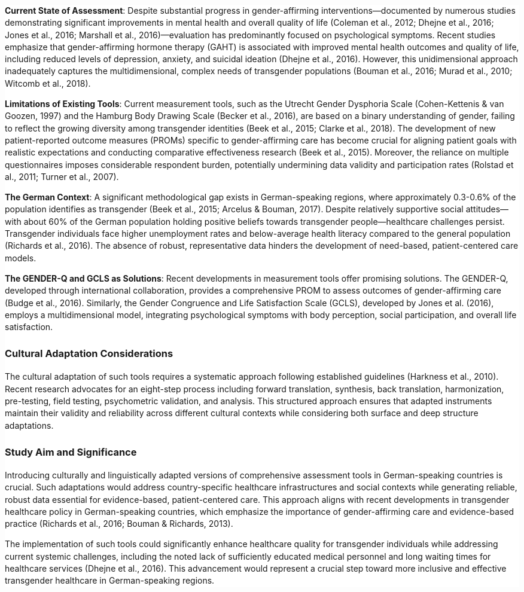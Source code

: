 **Current State of Assessment**: Despite substantial progress in gender-affirming interventions—documented by numerous studies demonstrating significant improvements in mental health and overall quality of life (Coleman et al., 2012; Dhejne et al., 2016; Jones et al., 2016; Marshall et al., 2016)—evaluation has predominantly focused on psychological symptoms. Recent studies emphasize that gender-affirming hormone therapy (GAHT) is associated with improved mental health outcomes and quality of life, including reduced levels of depression, anxiety, and suicidal ideation (Dhejne et al., 2016). However, this unidimensional approach inadequately captures the multidimensional, complex needs of transgender populations (Bouman et al., 2016; Murad et al., 2010; Witcomb et al., 2018).

**Limitations of Existing Tools**: Current measurement tools, such as the Utrecht Gender Dysphoria Scale (Cohen-Kettenis & van Goozen, 1997) and the Hamburg Body Drawing Scale (Becker et al., 2016), are based on a binary understanding of gender, failing to reflect the growing diversity among transgender identities (Beek et al., 2015; Clarke et al., 2018). The development of new patient-reported outcome measures (PROMs) specific to gender-affirming care has become crucial for aligning patient goals with realistic expectations and conducting comparative effectiveness research (Beek et al., 2015). Moreover, the reliance on multiple questionnaires imposes considerable respondent burden, potentially undermining data validity and participation rates (Rolstad et al., 2011; Turner et al., 2007).

**The German Context**: A significant methodological gap exists in German-speaking regions, where approximately 0.3-0.6% of the population identifies as transgender (Beek et al., 2015; Arcelus & Bouman, 2017). Despite relatively supportive social attitudes—with about 60% of the German population holding positive beliefs towards transgender people—healthcare challenges persist. Transgender individuals face higher unemployment rates and below-average health literacy compared to the general population (Richards et al., 2016). The absence of robust, representative data hinders the development of need-based, patient-centered care models.

**The GENDER-Q and GCLS as Solutions**: Recent developments in measurement tools offer promising solutions. The GENDER-Q, developed through international collaboration, provides a comprehensive PROM to assess outcomes of gender-affirming care (Budge et al., 2016). Similarly, the Gender Congruence and Life Satisfaction Scale (GCLS), developed by Jones et al. (2016), employs a multidimensional model, integrating psychological symptoms with body perception, social participation, and overall life satisfaction.

### Cultural Adaptation Considerations

The cultural adaptation of such tools requires a systematic approach following established guidelines (Harkness et al., 2010). Recent research advocates for an eight-step process including forward translation, synthesis, back translation, harmonization, pre-testing, field testing, psychometric validation, and analysis. This structured approach ensures that adapted instruments maintain their validity and reliability across different cultural contexts while considering both surface and deep structure adaptations.

### Study Aim and Significance

Introducing culturally and linguistically adapted versions of comprehensive assessment tools in German-speaking countries is crucial. Such adaptations would address country-specific healthcare infrastructures and social contexts while generating reliable, robust data essential for evidence-based, patient-centered care. This approach aligns with recent developments in transgender healthcare policy in German-speaking countries, which emphasize the importance of gender-affirming care and evidence-based practice (Richards et al., 2016; Bouman & Richards, 2013).

The implementation of such tools could significantly enhance healthcare quality for transgender individuals while addressing current systemic challenges, including the noted lack of sufficiently educated medical personnel and long waiting times for healthcare services (Dhejne et al., 2016). This advancement would represent a crucial step toward more inclusive and effective transgender healthcare in German-speaking regions.
